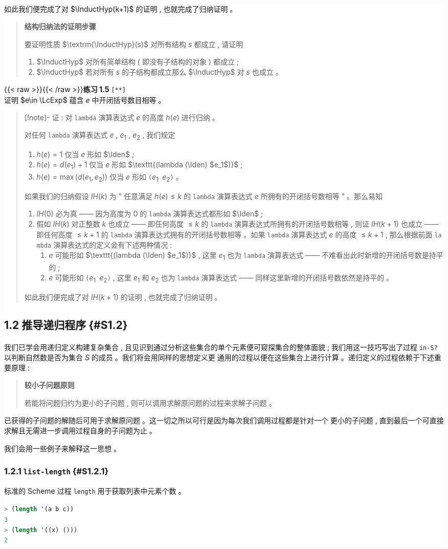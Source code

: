 如此我们便完成了对 $\InductHyp(k+1)$ 的证明 , 也就完成了归纳证明 。

> **结构归纳法的证明步骤**
>
> 要证明性质 $\textrm{\InductHyp}(s)$ 对所有结构 $s$ 都成立 , 请证明
>
> 1. $\InductHyp$ 对所有简单结构 ( 即没有子结构的对象 ) 都成立 ; 
> 2. $\InductHyp$ 若对所有 $s$ 的子结构都成立那么 $\InductHyp$ 对 $s$ 也成立 。

{{< raw >}}<a id="Xer1.5"></a>{{< /raw >}}**练习 1.5** `[**]`\
证明 $e\in \LcExp$ 蕴含 $e$ 中开闭括号数目相等 。

> [!note]- 证 : 对 $\texttt{lambda}$ 演算表达式 $e$ 的高度 $h(e)$ 进行归纳 。
> 
> 对任何 $\texttt{lambda}$ 演算表达式 $e$ , $e_1$ , $e_2$ , 我们规定
> 
>    1. $h(e)=1$ 仅当 $e$ 形如 $\Iden$ ;
>    2. $h(e)=d(e_1)+1$ 仅当 $e$ 形如 $\texttt{(lambda  (\Iden) $e_1$)}$ ;
>    3. $h(e)=\max(d(e_1,e_2))$ 仅当 $e$ 形如 $\texttt{($e_1$  $e_2$)}$ 。
> 
> 如果我们的归纳假设 $IH(k)$ 为 " 任意满足 $h(e)\leq k$ 的 $\texttt{lambda}$ 演算表达式 $e$ 所拥有的开闭括号数相等 " 。那么易知
> 
>    1. $IH(0)$ 必为真 —— 因为高度为 $0$ 的 $\texttt{lambda}$ 演算表达式都形如 $\Iden$ ;
>    2. 假如 $IH(k)$ 对正整数 $k$ 也成立 —— 即任何高度 $\leq k$ 的 $\texttt{lambda}$ 演算表达式所拥有的开闭括号数相等 , 则证 $IH(k+1)$ 也成立 —— 即任何高度 $\leq k+1$ 的 $\texttt{lambda}$ 演算表达式拥有的开闭括号数相等 。如果 $\texttt{lambda}$ 演算表达式 $e$ 的高度 $\leq k+1$ , 那么根据前面 $\texttt{lambda}$ 演算表达式的定义会有下述两种情况 :
>       1. $e$ 可能形如 $\texttt{(lambda  (\Iden) $e_1$)}$ , 这里 $e_1$ 也为 $\texttt{lambda}$ 演算表达式 —— 不难看出此时新增的开闭括号数是持平的 ;
>       2. $e$ 可能形如 $\texttt{($e_1$  $e_2$)}$ , 这里 $e_1$ 和 $e_2$ 也为 $\texttt{lambda}$ 演算表达式 —— 同样这里新增的开闭括号数依然是持平的 。
> 
>    如此我们便完成了对 $IH(k+1)$ 的证明 , 也就完成了归纳证明 。

## 1.2 推导递归程序 {#S1.2}

我们已学会用递归定义构建复杂集合 , 且见识到通过分析这些集合的单个元素便可窥探集合的整体面貌 ; 
我们用这一技巧写出了过程 `in-S?` 以判断自然数是否为集合 $S$ 的成员 。我们将会用同样的思想定义更
通用的过程以便在这些集合上进行计算 。递归定义的过程依赖于下述重要原理 : 

> **较小子问题原则**
>
> 若能将问题归约为更小的子问题 , 则可以调用求解原问题的过程来求解子问题 。

已获得的子问题的解随后可用于求解原问题 。这一切之所以可行是因为每次我们调用过程都是针对一个
更小的子问题 , 直到最后一个可直接求解且无需进一步调用过程自身的子问题为止 。

我们会用一些例子来解释这一思想 。

### 1.2.1 `list-length` {#S1.2.1}

标准的 Scheme 过程 `length` 用于获取列表中元素个数 。

```scheme {data-open=true}
> (length '(a b c))
3
> (length '((x) ()))
2
```
